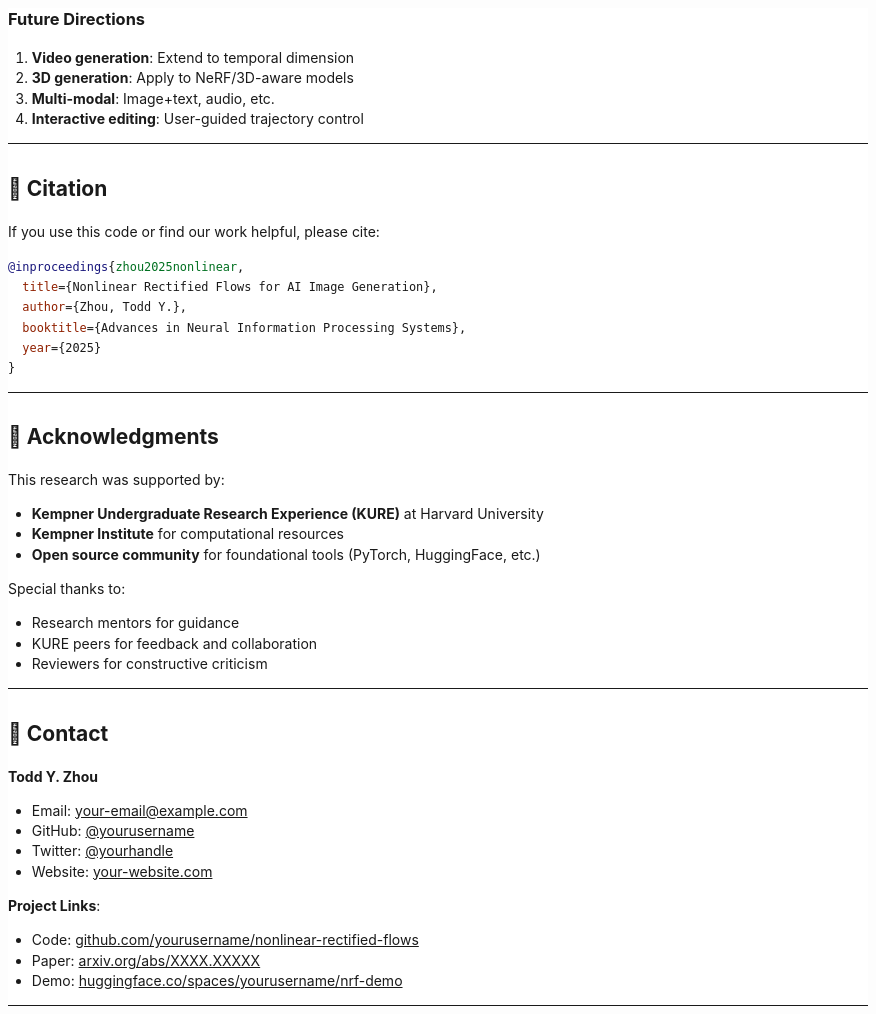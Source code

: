 ### Future Directions

1. **Video generation**: Extend to temporal dimension
2. **3D generation**: Apply to NeRF/3D-aware models
3. **Multi-modal**: Image+text, audio, etc.
4. **Interactive editing**: User-guided trajectory control

---

## 📝 Citation

If you use this code or find our work helpful, please cite:

```bibtex
@inproceedings{zhou2025nonlinear,
  title={Nonlinear Rectified Flows for AI Image Generation},
  author={Zhou, Todd Y.},
  booktitle={Advances in Neural Information Processing Systems},
  year={2025}
}
```

---

## 🙏 Acknowledgments

This research was supported by:

- **Kempner Undergraduate Research Experience (KURE)** at Harvard University
- **Kempner Institute** for computational resources
- **Open source community** for foundational tools (PyTorch, HuggingFace, etc.)

Special thanks to:
- Research mentors for guidance
- KURE peers for feedback and collaboration
- Reviewers for constructive criticism

---

## 📧 Contact

**Todd Y. Zhou**
- Email: your-email@example.com
- GitHub: [@yourusername](https://github.com/yourusername)
- Twitter: [@yourhandle](https://twitter.com/yourhandle)
- Website: [your-website.com](https://your-website.com)

**Project Links**:
- Code: [github.com/yourusername/nonlinear-rectified-flows](https://github.com/yourusername/nonlinear-rectified-flows)
- Paper: [arxiv.org/abs/XXXX.XXXXX](https://arxiv.org/abs/XXXX.XXXXX)
- Demo: [huggingface.co/spaces/yourusername/nrf-demo](https://huggingface.co/spaces/yourusername/nrf-demo)

---